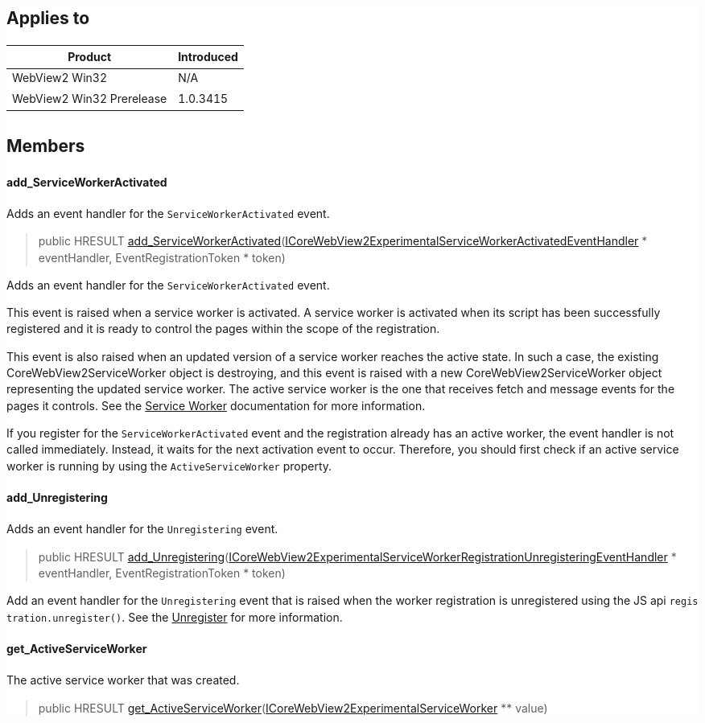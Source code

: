 ## Applies to

Product                         | Introduced
--------------------------------|---------------------------------------------
WebView2 Win32            |    N/A
WebView2 Win32 Prerelease |    1.0.3415

## Members

#### add_ServiceWorkerActivated

Adds an event handler for the `ServiceWorkerActivated` event.

> public HRESULT [add_ServiceWorkerActivated](#add_serviceworkeractivated)([ICoreWebView2ExperimentalServiceWorkerActivatedEventHandler](icorewebview2experimentalserviceworkeractivatedeventhandler.md#icorewebview2experimentalserviceworkeractivatedeventhandler) * eventHandler, EventRegistrationToken * token)

Adds an event handler for the `ServiceWorkerActivated` event.

This event is raised when a service worker is activated. A service worker is activated when its script has been successfully registered and it is ready to control the pages within the scope of the registration.

This event is also raised when an updated version of a service worker reaches the active state. In such a case, the existing CoreWebView2ServiceWorker object is destroying, and this event is raised with a new CoreWebView2ServiceWorker object representing the updated service worker. The active service worker is the one that receives fetch and message events for the pages it controls. See the [Service Worker](https://developer.mozilla.org/en-US/docs/Web/API/ServiceWorkerRegistration/active) documentation for more information.

If you register for the `ServiceWorkerActivated` event and the registration already has an active worker, the event handler is not called immediately. Instead, it waits for the next activation event to occur. Therefore, you should first check if an active service worker is running by using the `ActiveServiceWorker` property.

#### add_Unregistering

Adds an event handler for the `Unregistering` event.

> public HRESULT [add_Unregistering](#add_unregistering)([ICoreWebView2ExperimentalServiceWorkerRegistrationUnregisteringEventHandler](icorewebview2experimentalserviceworkerregistrationunregisteringeventhandler.md#icorewebview2experimentalserviceworkerregistrationunregisteringeventhandler) * eventHandler, EventRegistrationToken * token)

Add an event handler for the `Unregistering` event that is raised when the worker registration is unregistered using the JS api `registration.unregister()`. See the [Unregister](https://developer.mozilla.org/docs/Web/API/ServiceWorkerRegistration/unregister) for more information.

#### get_ActiveServiceWorker

The active service worker that was created.

> public HRESULT [get_ActiveServiceWorker](#get_activeserviceworker)([ICoreWebView2ExperimentalServiceWorker](icorewebview2experimentalserviceworker.md#icorewebview2experimentalserviceworker) ** value)
